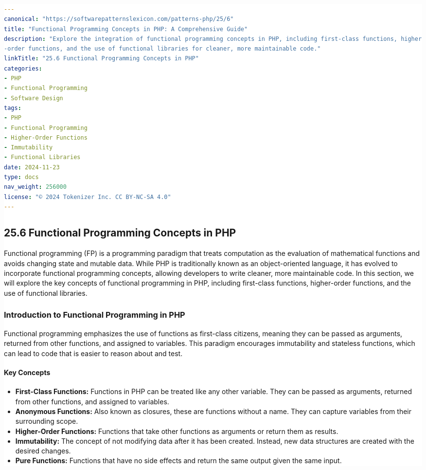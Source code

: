 ```yaml
---
canonical: "https://softwarepatternslexicon.com/patterns-php/25/6"
title: "Functional Programming Concepts in PHP: A Comprehensive Guide"
description: "Explore the integration of functional programming concepts in PHP, including first-class functions, higher-order functions, and the use of functional libraries for cleaner, more maintainable code."
linkTitle: "25.6 Functional Programming Concepts in PHP"
categories:
- PHP
- Functional Programming
- Software Design
tags:
- PHP
- Functional Programming
- Higher-Order Functions
- Immutability
- Functional Libraries
date: 2024-11-23
type: docs
nav_weight: 256000
license: "© 2024 Tokenizer Inc. CC BY-NC-SA 4.0"
---
```


## 25.6 Functional Programming Concepts in PHP

Functional programming (FP) is a programming paradigm that treats computation as the evaluation of mathematical functions and avoids changing state and mutable data. While PHP is traditionally known as an object-oriented language, it has evolved to incorporate functional programming concepts, allowing developers to write cleaner, more maintainable code. In this section, we will explore the key concepts of functional programming in PHP, including first-class functions, higher-order functions, and the use of functional libraries.

### Introduction to Functional Programming in PHP

Functional programming emphasizes the use of functions as first-class citizens, meaning they can be passed as arguments, returned from other functions, and assigned to variables. This paradigm encourages immutability and stateless functions, which can lead to code that is easier to reason about and test.

#### Key Concepts

- **First-Class Functions:** Functions in PHP can be treated like any other variable. They can be passed as arguments, returned from other functions, and assigned to variables.
- **Anonymous Functions:** Also known as closures, these are functions without a name. They can capture variables from their surrounding scope.
- **Higher-Order Functions:** Functions that take other functions as arguments or return them as results.
- **Immutability:** The concept of not modifying data after it has been created. Instead, new data structures are created with the desired changes.
- **Pure Functions:** Functions that have no side effects and return the same output given the same input.

